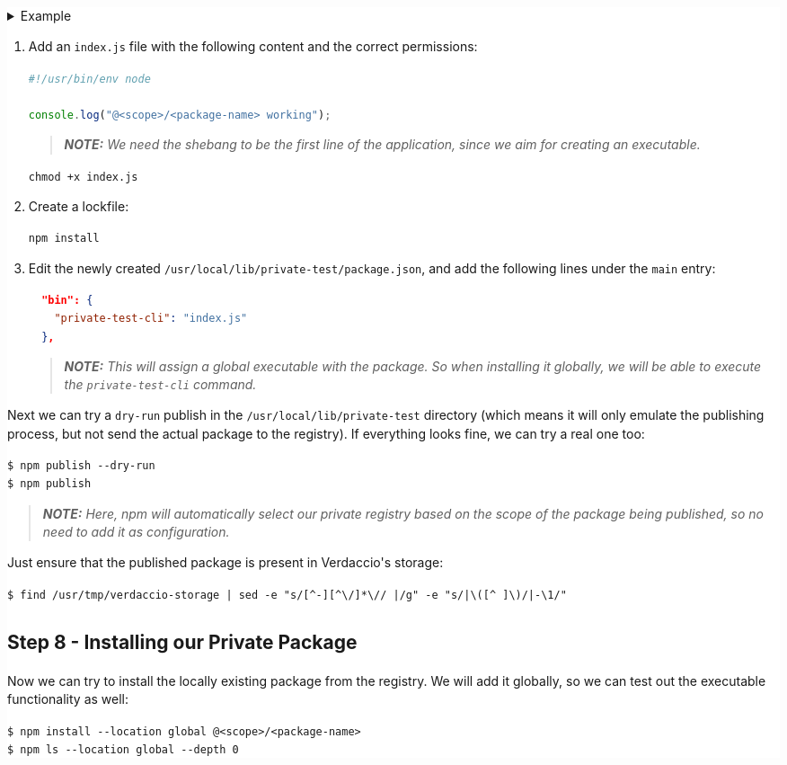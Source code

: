    <details><summary>Example</summary></details>
   </blockquote>

1. Add an `index.js` file with the following content and the correct permissions:
   
   ```js
   #!/usr/bin/env node
   
   console.log("@<scope>/<package-name> working");
   ```
   
   > _**NOTE:** We need the shebang to be the first line of the application, since we aim for creating an executable._
   
   ```shell
   chmod +x index.js
   ```

1. Create a lockfile:
   
   ```shell
   npm install
   ```

1. Edit the newly created `/usr/local/lib/private-test/package.json`, and add the following lines under the `main` entry:
   
   ```json
     "bin": {
       "private-test-cli": "index.js"
     },
   ```
   
   > _**NOTE:** This will assign a global executable with the package. So when installing it globally, we will be able to execute the `private-test-cli` command._

Next we can try a `dry-run` publish in the `/usr/local/lib/private-test` directory (which means it will only emulate the publishing process, but not send the actual package to the registry). If everything looks fine, we can try a real one too:

```shell
$ npm publish --dry-run
$ npm publish
```

> _**NOTE:** Here, npm will automatically select our private registry based on the scope of the package being published, so no need to add it as configuration._

Just ensure that the published package is present in Verdaccio's storage:

```shell
$ find /usr/tmp/verdaccio-storage | sed -e "s/[^-][^\/]*\// |/g" -e "s/|\([^ ]\)/|-\1/"
```

## Step 8 - Installing our Private Package

Now we can try to install the locally existing package from the registry. We will add it globally, so we can test out the executable functionality as well:

```shell
$ npm install --location global @<scope>/<package-name>
$ npm ls --location global --depth 0
```
